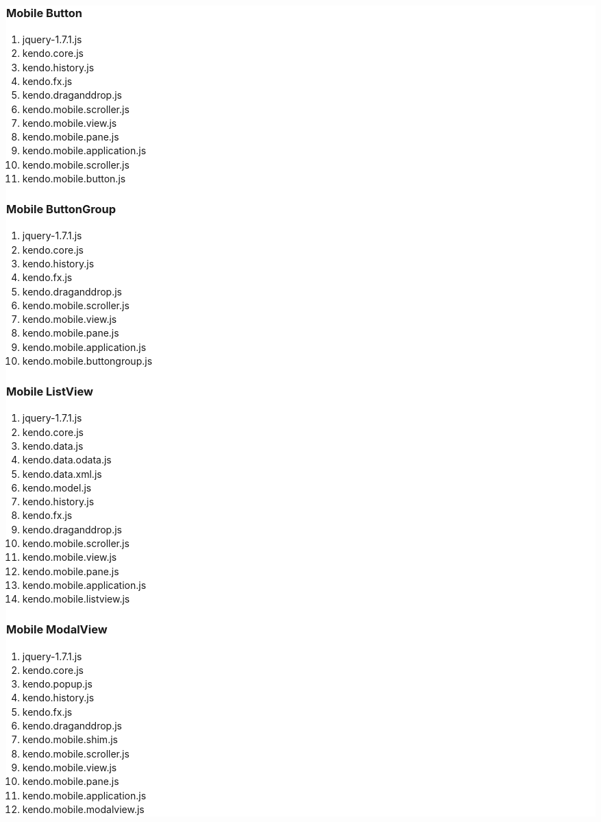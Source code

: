 
### Mobile Button

1.  jquery-1.7.1.js
1.  kendo.core.js
1.  kendo.history.js
1.  kendo.fx.js
1.  kendo.draganddrop.js
1.  kendo.mobile.scroller.js
1.  kendo.mobile.view.js
1.  kendo.mobile.pane.js
1.  kendo.mobile.application.js
1.  kendo.mobile.scroller.js
1.  kendo.mobile.button.js


### Mobile ButtonGroup

1.  jquery-1.7.1.js
1.  kendo.core.js
1.  kendo.history.js
1.  kendo.fx.js
1.  kendo.draganddrop.js
1.  kendo.mobile.scroller.js
1.  kendo.mobile.view.js
1.  kendo.mobile.pane.js
1.  kendo.mobile.application.js
1.  kendo.mobile.buttongroup.js


### Mobile ListView

1.  jquery-1.7.1.js
1.  kendo.core.js
1.  kendo.data.js
1.  kendo.data.odata.js
1.  kendo.data.xml.js
1.  kendo.model.js
1.  kendo.history.js
1.  kendo.fx.js
1.  kendo.draganddrop.js
1.  kendo.mobile.scroller.js
1.  kendo.mobile.view.js
1.  kendo.mobile.pane.js
1.  kendo.mobile.application.js
1.  kendo.mobile.listview.js

### Mobile ModalView

1.  jquery-1.7.1.js
1.  kendo.core.js
1.  kendo.popup.js
1.  kendo.history.js
1.  kendo.fx.js
1.  kendo.draganddrop.js
1.  kendo.mobile.shim.js
1.  kendo.mobile.scroller.js
1.  kendo.mobile.view.js
1.  kendo.mobile.pane.js
1.  kendo.mobile.application.js
1.  kendo.mobile.modalview.js
